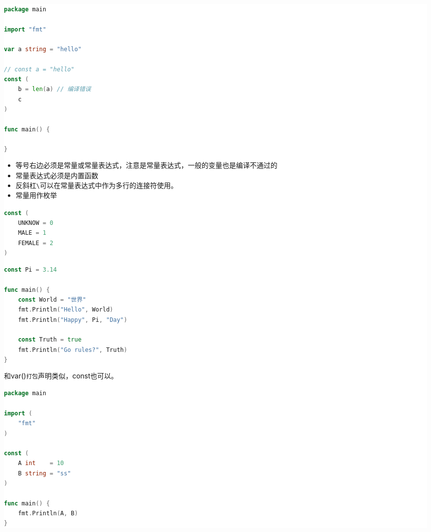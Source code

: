 ```go
package main

import "fmt"

var a string = "hello"

// const a = "hello"
const (
	b = len(a) // 编译错误
	c
)

func main() {

}
```
- 等号右边必须是常量或常量表达式，注意是常量表达式，一般的变量也是编译不通过的
- 常量表达式必须是内置函数
- 反斜杠`\`可以在常量表达式中作为多行的连接符使用。  
- 常量用作枚举

```go
const (
	UNKNOW = 0
	MALE = 1
	FEMALE = 2
)
```

```go
const Pi = 3.14

func main() {
	const World = "世界"
	fmt.Println("Hello", World)
	fmt.Println("Happy", Pi, "Day")

	const Truth = true
	fmt.Println("Go rules?", Truth)
}
```

和var()`打包`声明类似，const也可以。  

```go
package main

import (
	"fmt"
)

const (
	A int    = 10
	B string = "ss"
)

func main() {
	fmt.Println(A, B)
}
```
